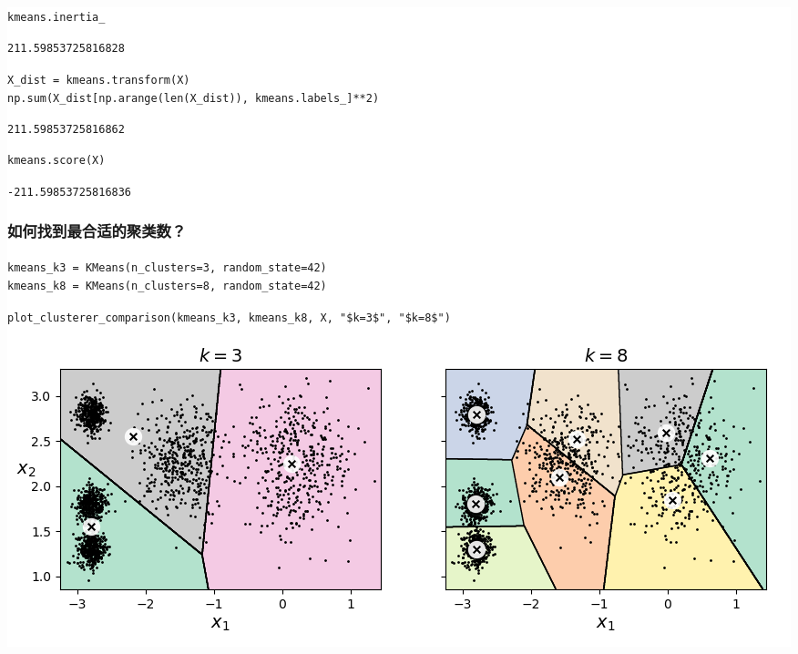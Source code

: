 ```
kmeans.inertia_
```




    211.59853725816828




```
X_dist = kmeans.transform(X)
np.sum(X_dist[np.arange(len(X_dist)), kmeans.labels_]**2)
```




    211.59853725816862




```
kmeans.score(X)
```




    -211.59853725816836



### 如何找到最合适的聚类数？


```
kmeans_k3 = KMeans(n_clusters=3, random_state=42)
kmeans_k8 = KMeans(n_clusters=8, random_state=42)
```


```
plot_clusterer_comparison(kmeans_k3, kmeans_k8, X, "$k=3$", "$k=8$")
```


![png](ch9%E6%97%A0%E7%9B%91%E7%9D%A3%E5%AD%A6%E4%B9%A0_files/ch9%E6%97%A0%E7%9B%91%E7%9D%A3%E5%AD%A6%E4%B9%A0_50_0.png)
